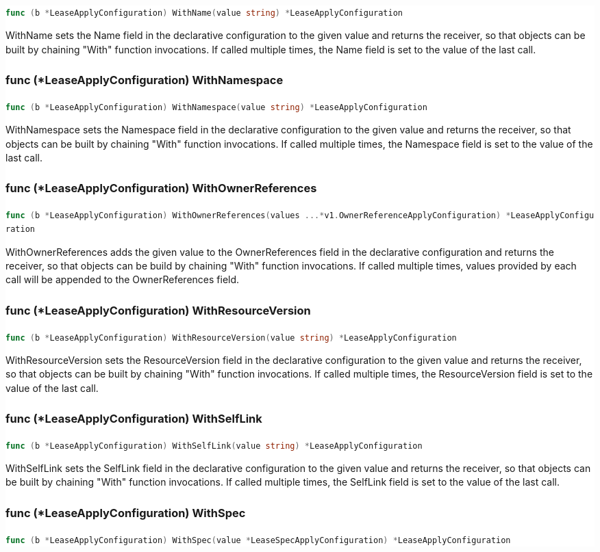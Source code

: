 ```go
func (b *LeaseApplyConfiguration) WithName(value string) *LeaseApplyConfiguration
```

WithName sets the Name field in the declarative configuration to the given value and returns the receiver, so that objects can be built by chaining "With" function invocations. If called multiple times, the Name field is set to the value of the last call.

### func \(\*LeaseApplyConfiguration\) WithNamespace

```go
func (b *LeaseApplyConfiguration) WithNamespace(value string) *LeaseApplyConfiguration
```

WithNamespace sets the Namespace field in the declarative configuration to the given value and returns the receiver, so that objects can be built by chaining "With" function invocations. If called multiple times, the Namespace field is set to the value of the last call.

### func \(\*LeaseApplyConfiguration\) WithOwnerReferences

```go
func (b *LeaseApplyConfiguration) WithOwnerReferences(values ...*v1.OwnerReferenceApplyConfiguration) *LeaseApplyConfiguration
```

WithOwnerReferences adds the given value to the OwnerReferences field in the declarative configuration and returns the receiver, so that objects can be build by chaining "With" function invocations. If called multiple times, values provided by each call will be appended to the OwnerReferences field.

### func \(\*LeaseApplyConfiguration\) WithResourceVersion

```go
func (b *LeaseApplyConfiguration) WithResourceVersion(value string) *LeaseApplyConfiguration
```

WithResourceVersion sets the ResourceVersion field in the declarative configuration to the given value and returns the receiver, so that objects can be built by chaining "With" function invocations. If called multiple times, the ResourceVersion field is set to the value of the last call.

### func \(\*LeaseApplyConfiguration\) WithSelfLink

```go
func (b *LeaseApplyConfiguration) WithSelfLink(value string) *LeaseApplyConfiguration
```

WithSelfLink sets the SelfLink field in the declarative configuration to the given value and returns the receiver, so that objects can be built by chaining "With" function invocations. If called multiple times, the SelfLink field is set to the value of the last call.

### func \(\*LeaseApplyConfiguration\) WithSpec

```go
func (b *LeaseApplyConfiguration) WithSpec(value *LeaseSpecApplyConfiguration) *LeaseApplyConfiguration
```

